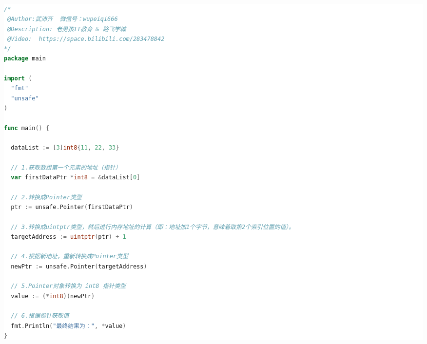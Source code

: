  ```go
  /*
   @Author:武沛齐  微信号：wupeiqi666
   @Description: 老男孩IT教育 & 路飞学城
   @Video:  https://space.bilibili.com/283478842
  */
  package main
  
  import (
  	"fmt"
  	"unsafe"
  )
  
  func main() {
  
  	dataList := [3]int8{11, 22, 33}
  
  	// 1.获取数组第一个元素的地址（指针）
  	var firstDataPtr *int8 = &dataList[0]
  
  	// 2.转换成Pointer类型
  	ptr := unsafe.Pointer(firstDataPtr)
  
  	// 3.转换成uintptr类型，然后进行内存地址的计算（即：地址加1个字节，意味着取第2个索引位置的值）。
  	targetAddress := uintptr(ptr) + 1
  
  	// 4.根据新地址，重新转换成Pointer类型
  	newPtr := unsafe.Pointer(targetAddress)
  
  	// 5.Pointer对象转换为 int8 指针类型
  	value := (*int8)(newPtr)
  
  	// 6.根据指针获取值
  	fmt.Println("最终结果为：", *value)
  }
  
  ```

  























